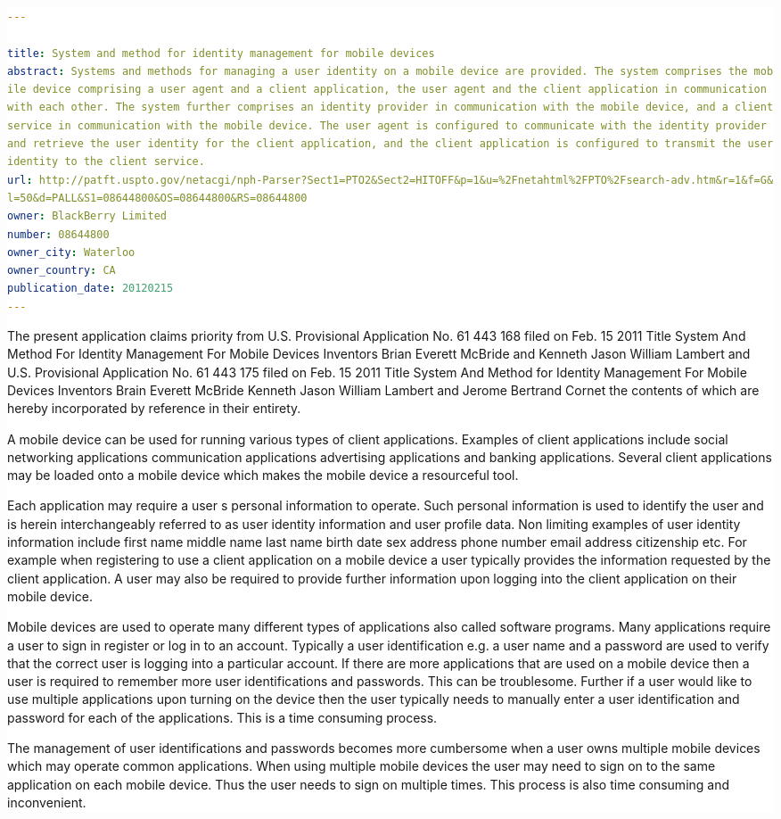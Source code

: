 ```yaml
---

title: System and method for identity management for mobile devices
abstract: Systems and methods for managing a user identity on a mobile device are provided. The system comprises the mobile device comprising a user agent and a client application, the user agent and the client application in communication with each other. The system further comprises an identity provider in communication with the mobile device, and a client service in communication with the mobile device. The user agent is configured to communicate with the identity provider and retrieve the user identity for the client application, and the client application is configured to transmit the user identity to the client service.
url: http://patft.uspto.gov/netacgi/nph-Parser?Sect1=PTO2&Sect2=HITOFF&p=1&u=%2Fnetahtml%2FPTO%2Fsearch-adv.htm&r=1&f=G&l=50&d=PALL&S1=08644800&OS=08644800&RS=08644800
owner: BlackBerry Limited
number: 08644800
owner_city: Waterloo
owner_country: CA
publication_date: 20120215
---
```

The present application claims priority from U.S. Provisional Application No. 61 443 168 filed on Feb. 15 2011 Title System And Method For Identity Management For Mobile Devices Inventors Brian Everett McBride and Kenneth Jason William Lambert and U.S. Provisional Application No. 61 443 175 filed on Feb. 15 2011 Title System And Method for Identity Management For Mobile Devices Inventors Brain Everett McBride Kenneth Jason William Lambert and Jerome Bertrand Cornet the contents of which are hereby incorporated by reference in their entirety.

A mobile device can be used for running various types of client applications. Examples of client applications include social networking applications communication applications advertising applications and banking applications. Several client applications may be loaded onto a mobile device which makes the mobile device a resourceful tool.

Each application may require a user s personal information to operate. Such personal information is used to identify the user and is herein interchangeably referred to as user identity information and user profile data. Non limiting examples of user identity information include first name middle name last name birth date sex address phone number email address citizenship etc. For example when registering to use a client application on a mobile device a user typically provides the information requested by the client application. A user may also be required to provide further information upon logging into the client application on their mobile device.

Mobile devices are used to operate many different types of applications also called software programs. Many applications require a user to sign in register or log in to an account. Typically a user identification e.g. a user name and a password are used to verify that the correct user is logging into a particular account. If there are more applications that are used on a mobile device then a user is required to remember more user identifications and passwords. This can be troublesome. Further if a user would like to use multiple applications upon turning on the device then the user typically needs to manually enter a user identification and password for each of the applications. This is a time consuming process.

The management of user identifications and passwords becomes more cumbersome when a user owns multiple mobile devices which may operate common applications. When using multiple mobile devices the user may need to sign on to the same application on each mobile device. Thus the user needs to sign on multiple times. This process is also time consuming and inconvenient.
